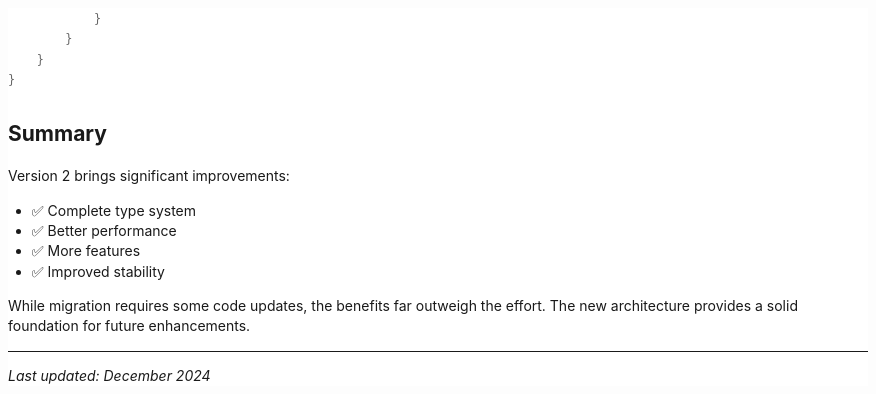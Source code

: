 ```kotlin
            }
        }
    }
}
```

## Summary

Version 2 brings significant improvements:
- ✅ Complete type system
- ✅ Better performance
- ✅ More features
- ✅ Improved stability

While migration requires some code updates, the benefits far outweigh the effort. The new architecture provides a solid foundation for future enhancements.

---

*Last updated: December 2024*
